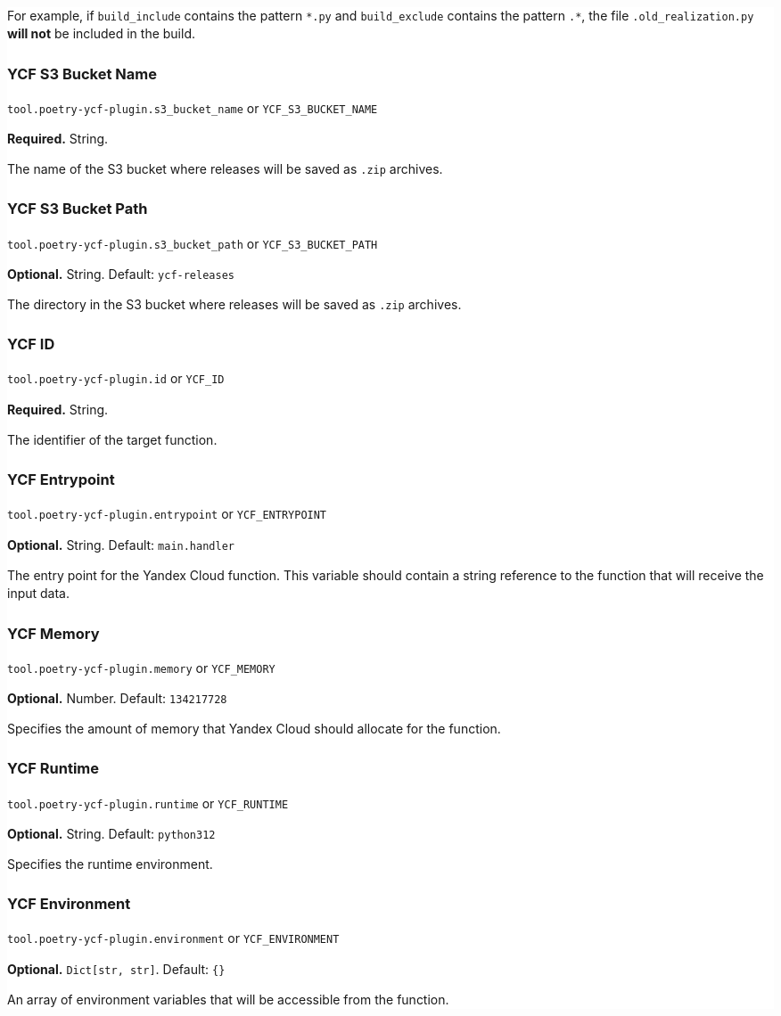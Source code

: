 For example, if `build_include` contains the pattern `*.py` and `build_exclude` contains the pattern `.*`, the file `.old_realization.py` **will not** be included in the build.

### YCF S3 Bucket Name

`tool.poetry-ycf-plugin.s3_bucket_name` or `YCF_S3_BUCKET_NAME`

**Required.** String.

The name of the S3 bucket where releases will be saved as `.zip` archives.

### YCF S3 Bucket Path

`tool.poetry-ycf-plugin.s3_bucket_path` or `YCF_S3_BUCKET_PATH`

**Optional.** String. Default: `ycf-releases`

The directory in the S3 bucket where releases will be saved as `.zip` archives.

### YCF ID

`tool.poetry-ycf-plugin.id` or `YCF_ID`

**Required.** String.

The identifier of the target function.

### YCF Entrypoint

`tool.poetry-ycf-plugin.entrypoint` or `YCF_ENTRYPOINT`

**Optional.** String. Default: `main.handler`

The entry point for the Yandex Cloud function. This variable should contain a string reference to the function that will receive the input data.

### YCF Memory

`tool.poetry-ycf-plugin.memory` or `YCF_MEMORY`

**Optional.** Number. Default: `134217728`

Specifies the amount of memory that Yandex Cloud should allocate for the function.

### YCF Runtime

`tool.poetry-ycf-plugin.runtime` or `YCF_RUNTIME`

**Optional.** String. Default: `python312`

Specifies the runtime environment.

### YCF Environment

`tool.poetry-ycf-plugin.environment` or `YCF_ENVIRONMENT`

**Optional.** `Dict[str, str]`. Default: `{}`

An array of environment variables that will be accessible from the function.

